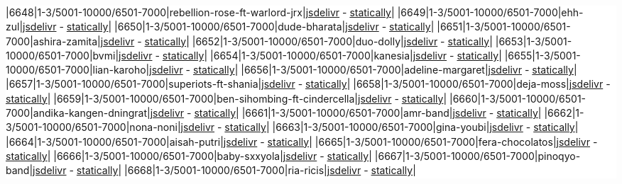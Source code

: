 |6648|1-3/5001-10000/6501-7000|rebellion-rose-ft-warlord-jrx|[jsdelivr](https://cdn.jsdelivr.net/gh/dbchord/webp-old-a-1110x370_1-3/5001-10000/6501-7000/rebellion-rose-ft-warlord-jrx.webp) - [statically](https://cdn.statically.io/gh/dbchord/webp-old-a-1110x370_1-3/img/5001-10000/6501-7000/rebellion-rose-ft-warlord-jrx.webp)|
|6649|1-3/5001-10000/6501-7000|ehh-zul|[jsdelivr](https://cdn.jsdelivr.net/gh/dbchord/webp-old-a-1110x370_1-3/5001-10000/6501-7000/ehh-zul.webp) - [statically](https://cdn.statically.io/gh/dbchord/webp-old-a-1110x370_1-3/img/5001-10000/6501-7000/ehh-zul.webp)|
|6650|1-3/5001-10000/6501-7000|dude-bharata|[jsdelivr](https://cdn.jsdelivr.net/gh/dbchord/webp-old-a-1110x370_1-3/5001-10000/6501-7000/dude-bharata.webp) - [statically](https://cdn.statically.io/gh/dbchord/webp-old-a-1110x370_1-3/img/5001-10000/6501-7000/dude-bharata.webp)|
|6651|1-3/5001-10000/6501-7000|ashira-zamita|[jsdelivr](https://cdn.jsdelivr.net/gh/dbchord/webp-old-a-1110x370_1-3/5001-10000/6501-7000/ashira-zamita.webp) - [statically](https://cdn.statically.io/gh/dbchord/webp-old-a-1110x370_1-3/img/5001-10000/6501-7000/ashira-zamita.webp)|
|6652|1-3/5001-10000/6501-7000|duo-dolly|[jsdelivr](https://cdn.jsdelivr.net/gh/dbchord/webp-old-a-1110x370_1-3/5001-10000/6501-7000/duo-dolly.webp) - [statically](https://cdn.statically.io/gh/dbchord/webp-old-a-1110x370_1-3/img/5001-10000/6501-7000/duo-dolly.webp)|
|6653|1-3/5001-10000/6501-7000|bvmi|[jsdelivr](https://cdn.jsdelivr.net/gh/dbchord/webp-old-a-1110x370_1-3/5001-10000/6501-7000/bvmi.webp) - [statically](https://cdn.statically.io/gh/dbchord/webp-old-a-1110x370_1-3/img/5001-10000/6501-7000/bvmi.webp)|
|6654|1-3/5001-10000/6501-7000|kanesia|[jsdelivr](https://cdn.jsdelivr.net/gh/dbchord/webp-old-a-1110x370_1-3/5001-10000/6501-7000/kanesia.webp) - [statically](https://cdn.statically.io/gh/dbchord/webp-old-a-1110x370_1-3/img/5001-10000/6501-7000/kanesia.webp)|
|6655|1-3/5001-10000/6501-7000|lian-karoho|[jsdelivr](https://cdn.jsdelivr.net/gh/dbchord/webp-old-a-1110x370_1-3/5001-10000/6501-7000/lian-karoho.webp) - [statically](https://cdn.statically.io/gh/dbchord/webp-old-a-1110x370_1-3/img/5001-10000/6501-7000/lian-karoho.webp)|
|6656|1-3/5001-10000/6501-7000|adeline-margaret|[jsdelivr](https://cdn.jsdelivr.net/gh/dbchord/webp-old-a-1110x370_1-3/5001-10000/6501-7000/adeline-margaret.webp) - [statically](https://cdn.statically.io/gh/dbchord/webp-old-a-1110x370_1-3/img/5001-10000/6501-7000/adeline-margaret.webp)|
|6657|1-3/5001-10000/6501-7000|superiots-ft-shania|[jsdelivr](https://cdn.jsdelivr.net/gh/dbchord/webp-old-a-1110x370_1-3/5001-10000/6501-7000/superiots-ft-shania.webp) - [statically](https://cdn.statically.io/gh/dbchord/webp-old-a-1110x370_1-3/img/5001-10000/6501-7000/superiots-ft-shania.webp)|
|6658|1-3/5001-10000/6501-7000|deja-moss|[jsdelivr](https://cdn.jsdelivr.net/gh/dbchord/webp-old-a-1110x370_1-3/5001-10000/6501-7000/deja-moss.webp) - [statically](https://cdn.statically.io/gh/dbchord/webp-old-a-1110x370_1-3/img/5001-10000/6501-7000/deja-moss.webp)|
|6659|1-3/5001-10000/6501-7000|ben-sihombing-ft-cindercella|[jsdelivr](https://cdn.jsdelivr.net/gh/dbchord/webp-old-a-1110x370_1-3/5001-10000/6501-7000/ben-sihombing-ft-cindercella.webp) - [statically](https://cdn.statically.io/gh/dbchord/webp-old-a-1110x370_1-3/img/5001-10000/6501-7000/ben-sihombing-ft-cindercella.webp)|
|6660|1-3/5001-10000/6501-7000|andika-kangen-dningrat|[jsdelivr](https://cdn.jsdelivr.net/gh/dbchord/webp-old-a-1110x370_1-3/5001-10000/6501-7000/andika-kangen-dningrat.webp) - [statically](https://cdn.statically.io/gh/dbchord/webp-old-a-1110x370_1-3/img/5001-10000/6501-7000/andika-kangen-dningrat.webp)|
|6661|1-3/5001-10000/6501-7000|amr-band|[jsdelivr](https://cdn.jsdelivr.net/gh/dbchord/webp-old-a-1110x370_1-3/5001-10000/6501-7000/amr-band.webp) - [statically](https://cdn.statically.io/gh/dbchord/webp-old-a-1110x370_1-3/img/5001-10000/6501-7000/amr-band.webp)|
|6662|1-3/5001-10000/6501-7000|nona-noni|[jsdelivr](https://cdn.jsdelivr.net/gh/dbchord/webp-old-a-1110x370_1-3/5001-10000/6501-7000/nona-noni.webp) - [statically](https://cdn.statically.io/gh/dbchord/webp-old-a-1110x370_1-3/img/5001-10000/6501-7000/nona-noni.webp)|
|6663|1-3/5001-10000/6501-7000|gina-youbi|[jsdelivr](https://cdn.jsdelivr.net/gh/dbchord/webp-old-a-1110x370_1-3/5001-10000/6501-7000/gina-youbi.webp) - [statically](https://cdn.statically.io/gh/dbchord/webp-old-a-1110x370_1-3/img/5001-10000/6501-7000/gina-youbi.webp)|
|6664|1-3/5001-10000/6501-7000|aisah-putri|[jsdelivr](https://cdn.jsdelivr.net/gh/dbchord/webp-old-a-1110x370_1-3/5001-10000/6501-7000/aisah-putri.webp) - [statically](https://cdn.statically.io/gh/dbchord/webp-old-a-1110x370_1-3/img/5001-10000/6501-7000/aisah-putri.webp)|
|6665|1-3/5001-10000/6501-7000|fera-chocolatos|[jsdelivr](https://cdn.jsdelivr.net/gh/dbchord/webp-old-a-1110x370_1-3/5001-10000/6501-7000/fera-chocolatos.webp) - [statically](https://cdn.statically.io/gh/dbchord/webp-old-a-1110x370_1-3/img/5001-10000/6501-7000/fera-chocolatos.webp)|
|6666|1-3/5001-10000/6501-7000|baby-sxxyola|[jsdelivr](https://cdn.jsdelivr.net/gh/dbchord/webp-old-a-1110x370_1-3/5001-10000/6501-7000/baby-sxxyola.webp) - [statically](https://cdn.statically.io/gh/dbchord/webp-old-a-1110x370_1-3/img/5001-10000/6501-7000/baby-sxxyola.webp)|
|6667|1-3/5001-10000/6501-7000|pinoqyo-band|[jsdelivr](https://cdn.jsdelivr.net/gh/dbchord/webp-old-a-1110x370_1-3/5001-10000/6501-7000/pinoqyo-band.webp) - [statically](https://cdn.statically.io/gh/dbchord/webp-old-a-1110x370_1-3/img/5001-10000/6501-7000/pinoqyo-band.webp)|
|6668|1-3/5001-10000/6501-7000|ria-ricis|[jsdelivr](https://cdn.jsdelivr.net/gh/dbchord/webp-old-a-1110x370_1-3/5001-10000/6501-7000/ria-ricis.webp) - [statically](https://cdn.statically.io/gh/dbchord/webp-old-a-1110x370_1-3/img/5001-10000/6501-7000/ria-ricis.webp)|